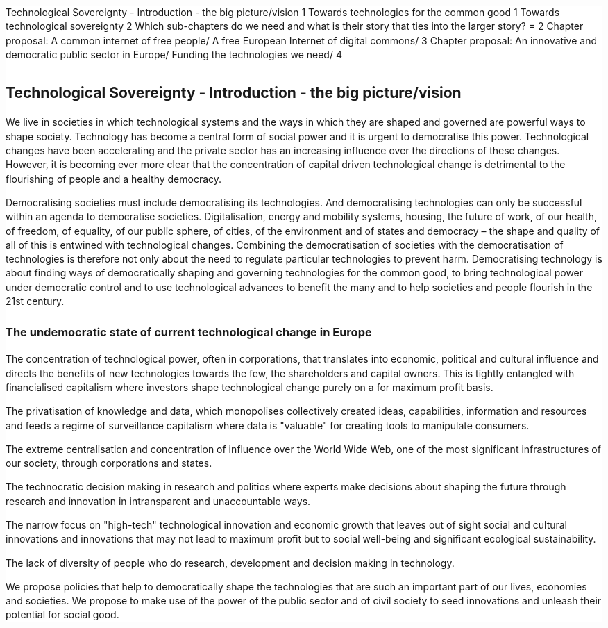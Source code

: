 Technological Sovereignty - Introduction - the big picture/vision  1
Towards technologies for the common good  1
Towards technological sovereignty 2
Which sub-chapters do we need and what is their story that ties into the larger story? = 2
Chapter proposal: A common internet of free people/ A free European Internet of digital commons/  3
Chapter proposal: An innovative and democratic public sector in Europe/ Funding the technologies we need/  4


## Technological Sovereignty - Introduction - the big picture/vision 

We live in societies in which technological systems and the ways in which they are shaped and governed are powerful ways to shape society. Technology has become a central form of social power and it is urgent to democratise this power. Technological changes have been accelerating and the private sector has an increasing influence over the directions of these changes. However, it is becoming ever more clear that the concentration of capital driven technological change is detrimental to the flourishing of people and a healthy democracy. 

Democratising societies must include democratising its technologies. And democratising technologies can only be successful within an agenda to democratise societies. Digitalisation, energy and mobility systems, housing, the future of work, of our health, of freedom, of equality, of our public sphere, of cities, of the environment and of states and democracy – the shape and quality of all of this is entwined with technological changes. Combining the democratisation of societies with the democratisation of technologies is therefore not only about the need to regulate particular technologies to prevent harm. Democratising technology is about finding ways of democratically shaping and governing technologies for the common good, to bring technological power under democratic control and to use technological advances to benefit the many and to help societies and people flourish in the 21st century. 

### The undemocratic state of current technological change in Europe

The concentration of technological power, often in corporations, that translates into economic, political and cultural influence and directs the benefits of new technologies towards the few, the shareholders and capital owners. This is tightly entangled with financialised capitalism where investors shape technological change purely on a for maximum profit basis. 

The privatisation of knowledge and data, which monopolises collectively created ideas, capabilities, information and resources and feeds a regime of surveillance capitalism where data is "valuable" for creating tools to manipulate consumers. 

The extreme centralisation and concentration of influence over the World Wide Web, one of the most significant infrastructures of our society, through corporations and states. 

The technocratic decision making in research and politics where experts make decisions about shaping the future through research and innovation in intransparent and unaccountable ways. 

The narrow focus on "high-tech" technological innovation and economic growth that leaves out of sight social and cultural innovations and innovations that may not lead to maximum profit but to social well-being and significant ecological sustainability. 

The lack of diversity of people who do research, development and decision making in technology.

We propose policies that help to democratically shape the technologies that are such an important part of our lives, economies and societies. We propose to make use of the power of the public sector and of civil society to seed innovations and unleash their potential for social good. 
